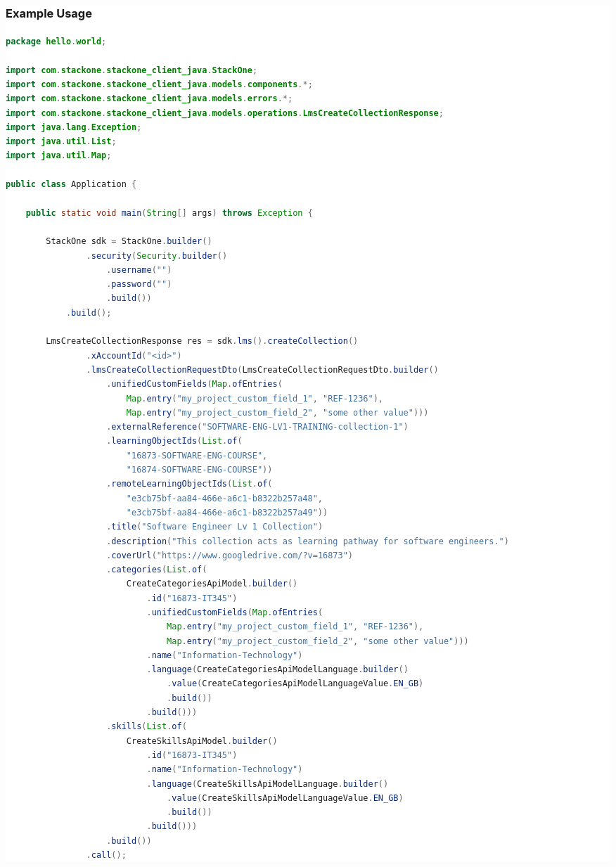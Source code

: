 ### Example Usage

```java
package hello.world;

import com.stackone.stackone_client_java.StackOne;
import com.stackone.stackone_client_java.models.components.*;
import com.stackone.stackone_client_java.models.errors.*;
import com.stackone.stackone_client_java.models.operations.LmsCreateCollectionResponse;
import java.lang.Exception;
import java.util.List;
import java.util.Map;

public class Application {

    public static void main(String[] args) throws Exception {

        StackOne sdk = StackOne.builder()
                .security(Security.builder()
                    .username("")
                    .password("")
                    .build())
            .build();

        LmsCreateCollectionResponse res = sdk.lms().createCollection()
                .xAccountId("<id>")
                .lmsCreateCollectionRequestDto(LmsCreateCollectionRequestDto.builder()
                    .unifiedCustomFields(Map.ofEntries(
                        Map.entry("my_project_custom_field_1", "REF-1236"),
                        Map.entry("my_project_custom_field_2", "some other value")))
                    .externalReference("SOFTWARE-ENG-LV1-TRAINING-collection-1")
                    .learningObjectIds(List.of(
                        "16873-SOFTWARE-ENG-COURSE",
                        "16874-SOFTWARE-ENG-COURSE"))
                    .remoteLearningObjectIds(List.of(
                        "e3cb75bf-aa84-466e-a6c1-b8322b257a48",
                        "e3cb75bf-aa84-466e-a6c1-b8322b257a49"))
                    .title("Software Engineer Lv 1 Collection")
                    .description("This collection acts as learning pathway for software engineers.")
                    .coverUrl("https://www.googledrive.com/?v=16873")
                    .categories(List.of(
                        CreateCategoriesApiModel.builder()
                            .id("16873-IT345")
                            .unifiedCustomFields(Map.ofEntries(
                                Map.entry("my_project_custom_field_1", "REF-1236"),
                                Map.entry("my_project_custom_field_2", "some other value")))
                            .name("Information-Technology")
                            .language(CreateCategoriesApiModelLanguage.builder()
                                .value(CreateCategoriesApiModelLanguageValue.EN_GB)
                                .build())
                            .build()))
                    .skills(List.of(
                        CreateSkillsApiModel.builder()
                            .id("16873-IT345")
                            .name("Information-Technology")
                            .language(CreateSkillsApiModelLanguage.builder()
                                .value(CreateSkillsApiModelLanguageValue.EN_GB)
                                .build())
                            .build()))
                    .build())
                .call();

```